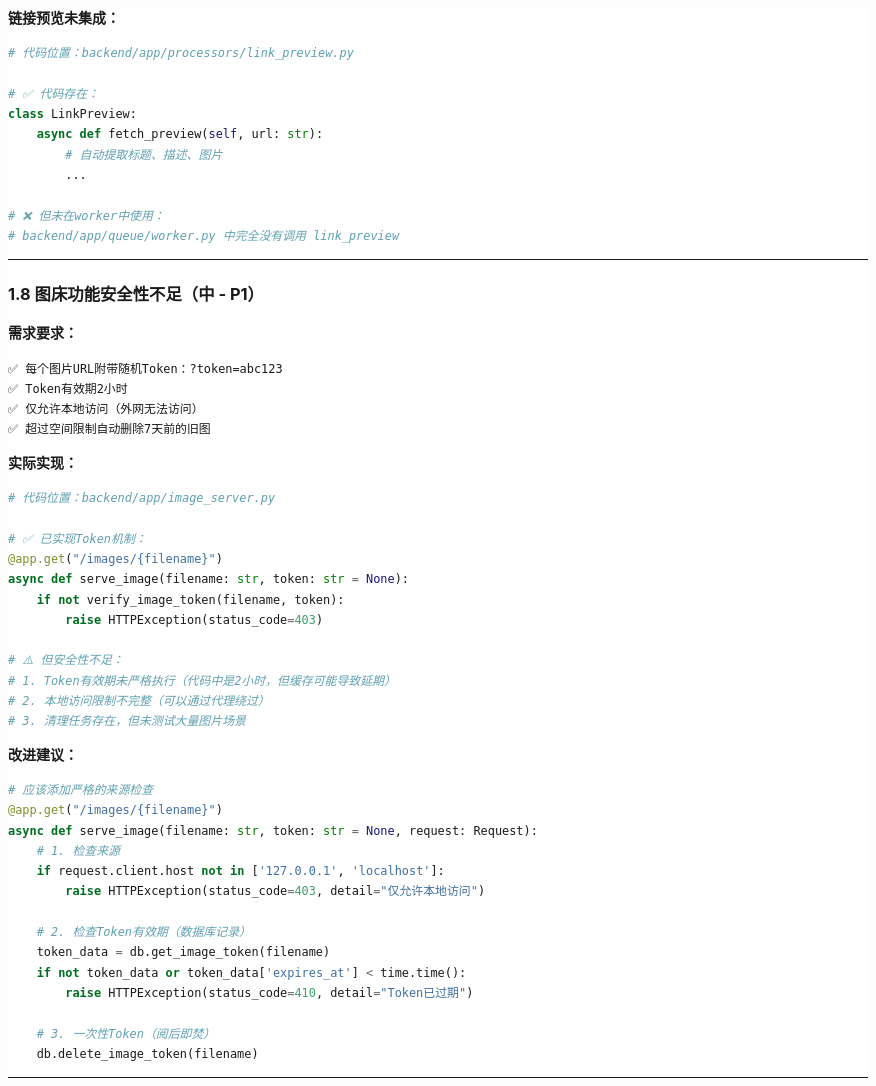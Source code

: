 **链接预览未集成：**
```python
# 代码位置：backend/app/processors/link_preview.py

# ✅ 代码存在：
class LinkPreview:
    async def fetch_preview(self, url: str):
        # 自动提取标题、描述、图片
        ...

# ❌ 但未在worker中使用：
# backend/app/queue/worker.py 中完全没有调用 link_preview
```

---

### 1.8 图床功能安全性不足（中 - P1）

**需求要求：**
```
✅ 每个图片URL附带随机Token：?token=abc123
✅ Token有效期2小时
✅ 仅允许本地访问（外网无法访问）
✅ 超过空间限制自动删除7天前的旧图
```

**实际实现：**
```python
# 代码位置：backend/app/image_server.py

# ✅ 已实现Token机制：
@app.get("/images/{filename}")
async def serve_image(filename: str, token: str = None):
    if not verify_image_token(filename, token):
        raise HTTPException(status_code=403)

# ⚠️ 但安全性不足：
# 1. Token有效期未严格执行（代码中是2小时，但缓存可能导致延期）
# 2. 本地访问限制不完整（可以通过代理绕过）
# 3. 清理任务存在，但未测试大量图片场景
```

**改进建议：**
```python
# 应该添加严格的来源检查
@app.get("/images/{filename}")
async def serve_image(filename: str, token: str = None, request: Request):
    # 1. 检查来源
    if request.client.host not in ['127.0.0.1', 'localhost']:
        raise HTTPException(status_code=403, detail="仅允许本地访问")
    
    # 2. 检查Token有效期（数据库记录）
    token_data = db.get_image_token(filename)
    if not token_data or token_data['expires_at'] < time.time():
        raise HTTPException(status_code=410, detail="Token已过期")
    
    # 3. 一次性Token（阅后即焚）
    db.delete_image_token(filename)
```

---